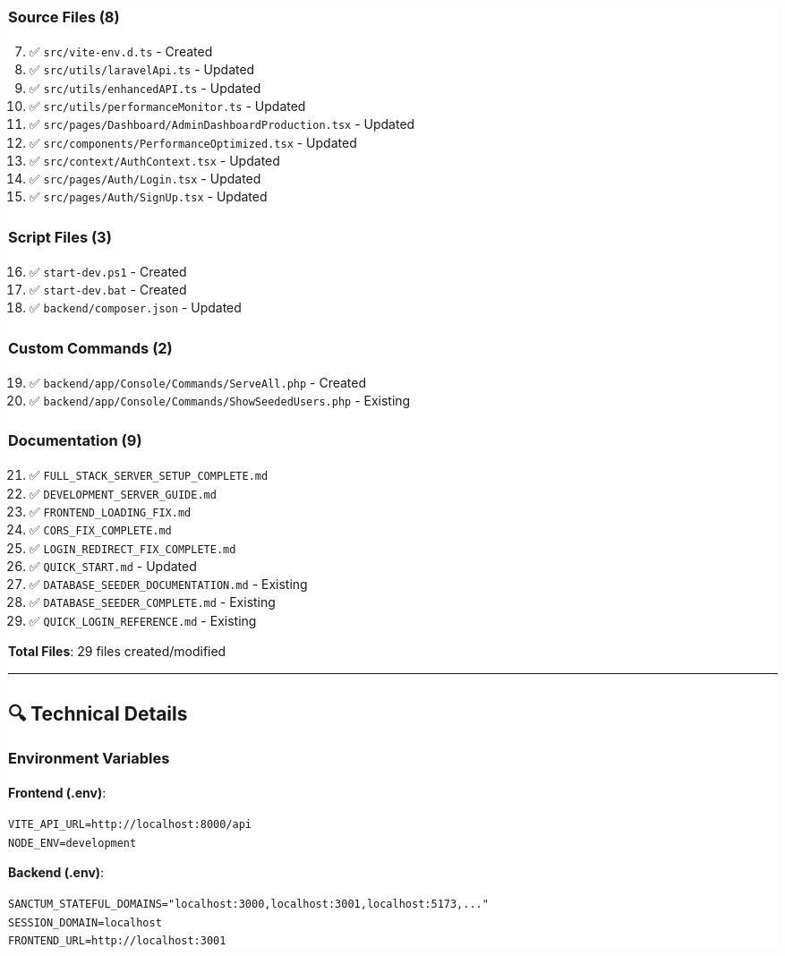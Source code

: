 ### Source Files (8)
7. ✅ `src/vite-env.d.ts` - Created
8. ✅ `src/utils/laravelApi.ts` - Updated
9. ✅ `src/utils/enhancedAPI.ts` - Updated
10. ✅ `src/utils/performanceMonitor.ts` - Updated
11. ✅ `src/pages/Dashboard/AdminDashboardProduction.tsx` - Updated
12. ✅ `src/components/PerformanceOptimized.tsx` - Updated
13. ✅ `src/context/AuthContext.tsx` - Updated
14. ✅ `src/pages/Auth/Login.tsx` - Updated
15. ✅ `src/pages/Auth/SignUp.tsx` - Updated

### Script Files (3)
16. ✅ `start-dev.ps1` - Created
17. ✅ `start-dev.bat` - Created
18. ✅ `backend/composer.json` - Updated

### Custom Commands (2)
19. ✅ `backend/app/Console/Commands/ServeAll.php` - Created
20. ✅ `backend/app/Console/Commands/ShowSeededUsers.php` - Existing

### Documentation (9)
21. ✅ `FULL_STACK_SERVER_SETUP_COMPLETE.md`
22. ✅ `DEVELOPMENT_SERVER_GUIDE.md`
23. ✅ `FRONTEND_LOADING_FIX.md`
24. ✅ `CORS_FIX_COMPLETE.md`
25. ✅ `LOGIN_REDIRECT_FIX_COMPLETE.md`
26. ✅ `QUICK_START.md` - Updated
27. ✅ `DATABASE_SEEDER_DOCUMENTATION.md` - Existing
28. ✅ `DATABASE_SEEDER_COMPLETE.md` - Existing
29. ✅ `QUICK_LOGIN_REFERENCE.md` - Existing

**Total Files**: 29 files created/modified

---

## 🔍 Technical Details

### Environment Variables

**Frontend (.env)**:
```env
VITE_API_URL=http://localhost:8000/api
NODE_ENV=development
```

**Backend (.env)**:
```env
SANCTUM_STATEFUL_DOMAINS="localhost:3000,localhost:3001,localhost:5173,..."
SESSION_DOMAIN=localhost
FRONTEND_URL=http://localhost:3001
```
